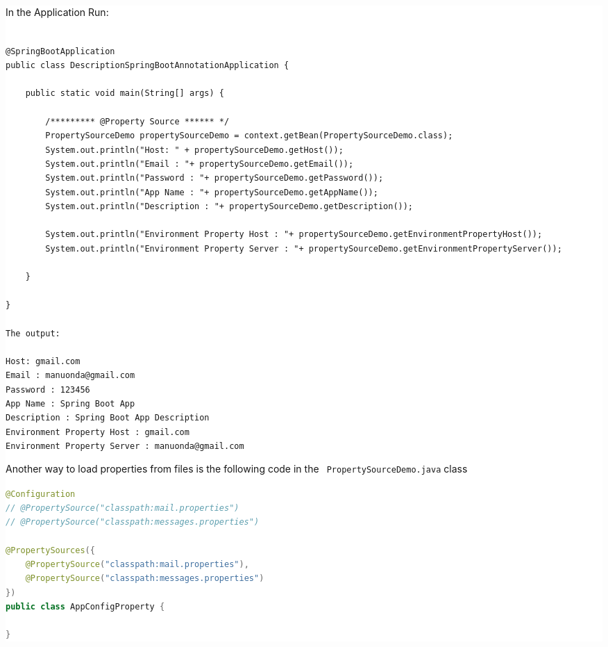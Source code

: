 In the Application Run:


```

@SpringBootApplication
public class DescriptionSpringBootAnnotationApplication {

	public static void main(String[] args) {
	
		/********* @Property Source ****** */
		PropertySourceDemo propertySourceDemo = context.getBean(PropertySourceDemo.class);
		System.out.println("Host: " + propertySourceDemo.getHost());
		System.out.println("Email : "+ propertySourceDemo.getEmail());
		System.out.println("Password : "+ propertySourceDemo.getPassword());
		System.out.println("App Name : "+ propertySourceDemo.getAppName());
		System.out.println("Description : "+ propertySourceDemo.getDescription());
  
		System.out.println("Environment Property Host : "+ propertySourceDemo.getEnvironmentPropertyHost());
		System.out.println("Environment Property Server : "+ propertySourceDemo.getEnvironmentPropertyServer());

	}

}

The output:

Host: gmail.com
Email : manuonda@gmail.com
Password : 123456
App Name : Spring Boot App
Description : Spring Boot App Description
Environment Property Host : gmail.com
Environment Property Server : manuonda@gmail.com
```

Another way to load properties from files is the following code in the  ``` PropertySourceDemo.java``` class

```java
@Configuration
// @PropertySource("classpath:mail.properties")
// @PropertySource("classpath:messages.properties")

@PropertySources({
    @PropertySource("classpath:mail.properties"),
    @PropertySource("classpath:messages.properties")
})
public class AppConfigProperty {

}

```
